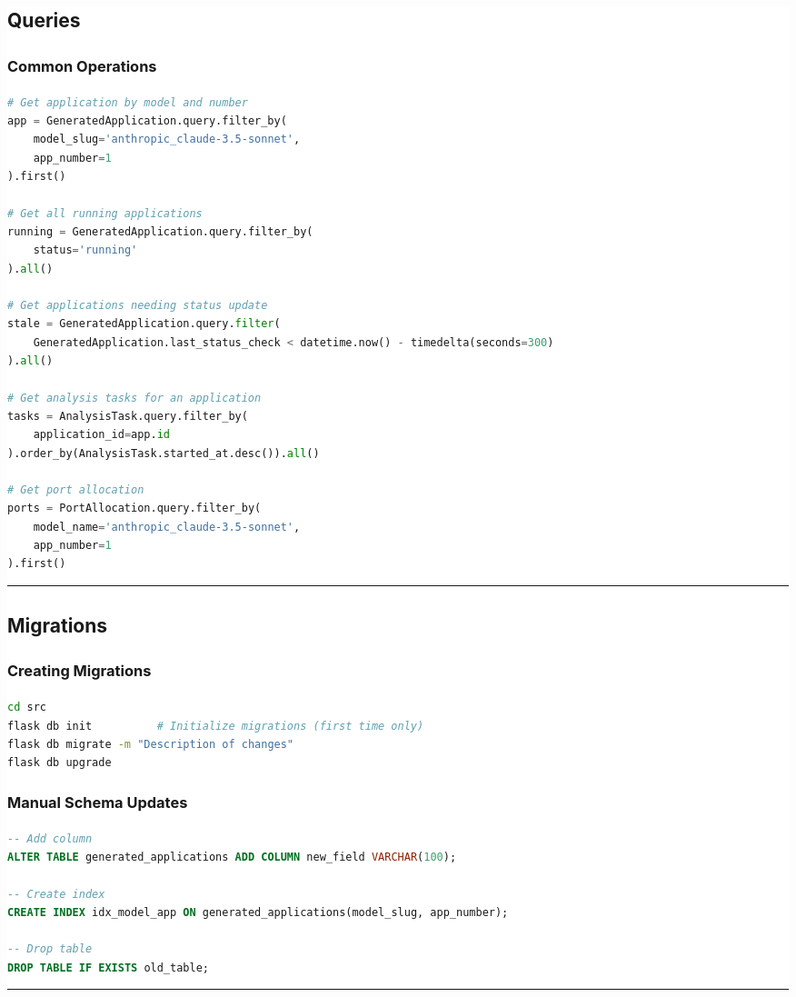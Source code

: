## Queries

### Common Operations

```python
# Get application by model and number
app = GeneratedApplication.query.filter_by(
    model_slug='anthropic_claude-3.5-sonnet',
    app_number=1
).first()

# Get all running applications
running = GeneratedApplication.query.filter_by(
    status='running'
).all()

# Get applications needing status update
stale = GeneratedApplication.query.filter(
    GeneratedApplication.last_status_check < datetime.now() - timedelta(seconds=300)
).all()

# Get analysis tasks for an application
tasks = AnalysisTask.query.filter_by(
    application_id=app.id
).order_by(AnalysisTask.started_at.desc()).all()

# Get port allocation
ports = PortAllocation.query.filter_by(
    model_name='anthropic_claude-3.5-sonnet',
    app_number=1
).first()
```

---

## Migrations

### Creating Migrations

```bash
cd src
flask db init          # Initialize migrations (first time only)
flask db migrate -m "Description of changes"
flask db upgrade
```

### Manual Schema Updates

```sql
-- Add column
ALTER TABLE generated_applications ADD COLUMN new_field VARCHAR(100);

-- Create index
CREATE INDEX idx_model_app ON generated_applications(model_slug, app_number);

-- Drop table
DROP TABLE IF EXISTS old_table;
```

---